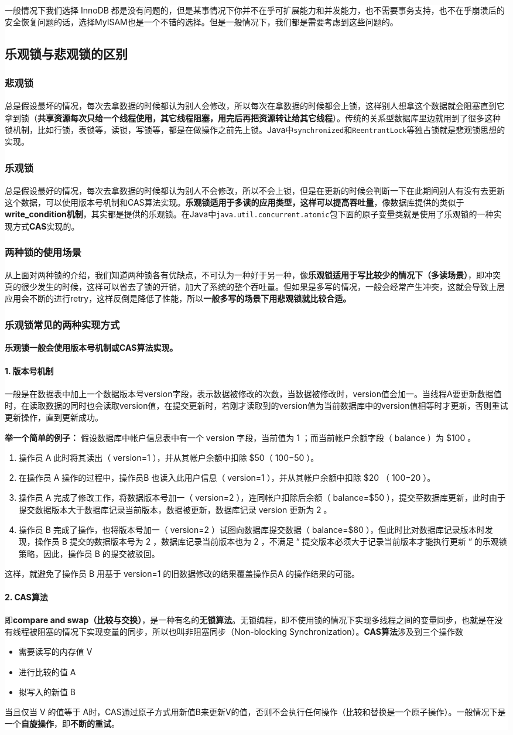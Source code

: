 一般情况下我们选择 InnoDB 都是没有问题的，但是某事情况下你并不在乎可扩展能力和并发能力，也不需要事务支持，也不在乎崩溃后的安全恢复问题的话，选择MyISAM也是一个不错的选择。但是一般情况下，我们都是需要考虑到这些问题的。

## **乐观锁与悲观锁的区别**

### **悲观锁**

总是假设最坏的情况，每次去拿数据的时候都认为别人会修改，所以每次在拿数据的时候都会上锁，这样别人想拿这个数据就会阻塞直到它拿到锁（**共享资源每次只给一个线程使用，其它线程阻塞，用完后再把资源转让给其它线程**）。传统的关系型数据库里边就用到了很多这种锁机制，比如行锁，表锁等，读锁，写锁等，都是在做操作之前先上锁。Java中`synchronized`和`ReentrantLock`等独占锁就是悲观锁思想的实现。

### **乐观锁**

总是假设最好的情况，每次去拿数据的时候都认为别人不会修改，所以不会上锁，但是在更新的时候会判断一下在此期间别人有没有去更新这个数据，可以使用版本号机制和CAS算法实现。**乐观锁适用于多读的应用类型，这样可以提高吞吐量**，像数据库提供的类似于**write_condition机制**，其实都是提供的乐观锁。在Java中`java.util.concurrent.atomic`包下面的原子变量类就是使用了乐观锁的一种实现方式**CAS**实现的。

### **两种锁的使用场景**

从上面对两种锁的介绍，我们知道两种锁各有优缺点，不可认为一种好于另一种，像**乐观锁适用于写比较少的情况下（多读场景）**，即冲突真的很少发生的时候，这样可以省去了锁的开销，加大了系统的整个吞吐量。但如果是多写的情况，一般会经常产生冲突，这就会导致上层应用会不断的进行retry，这样反倒是降低了性能，所以**一般多写的场景下用悲观锁就比较合适。**

### **乐观锁常见的两种实现方式**

**乐观锁一般会使用版本号机制或CAS算法实现。**

#### **1\. 版本号机制**

一般是在数据表中加上一个数据版本号version字段，表示数据被修改的次数，当数据被修改时，version值会加一。当线程A要更新数据值时，在读取数据的同时也会读取version值，在提交更新时，若刚才读取到的version值为当前数据库中的version值相等时才更新，否则重试更新操作，直到更新成功。

**举一个简单的例子：** 假设数据库中帐户信息表中有一个 version 字段，当前值为 1 ；而当前帐户余额字段（ balance ）为 $100 。

1.  操作员 A 此时将其读出（ version=1 ），并从其帐户余额中扣除 $50（ $100-$50 ）。

2.  在操作员 A 操作的过程中，操作员B 也读入此用户信息（ version=1 ），并从其帐户余额中扣除 $20 （ $100-$20 ）。

3.  操作员 A 完成了修改工作，将数据版本号加一（ version=2 ），连同帐户扣除后余额（ balance=$50 ），提交至数据库更新，此时由于提交数据版本大于数据库记录当前版本，数据被更新，数据库记录 version 更新为 2 。

4.  操作员 B 完成了操作，也将版本号加一（ version=2 ）试图向数据库提交数据（ balance=$80 ），但此时比对数据库记录版本时发现，操作员 B 提交的数据版本号为 2 ，数据库记录当前版本也为 2 ，不满足 “ 提交版本必须大于记录当前版本才能执行更新 “ 的乐观锁策略，因此，操作员 B 的提交被驳回。

这样，就避免了操作员 B 用基于 version=1 的旧数据修改的结果覆盖操作员A 的操作结果的可能。

#### **2\. CAS算法**

即**compare and swap（比较与交换）**，是一种有名的**无锁算法**。无锁编程，即不使用锁的情况下实现多线程之间的变量同步，也就是在没有线程被阻塞的情况下实现变量的同步，所以也叫非阻塞同步（Non-blocking Synchronization）。**CAS算法**涉及到三个操作数

*   需要读写的内存值 V

*   进行比较的值 A

*   拟写入的新值 B

当且仅当 V 的值等于 A时，CAS通过原子方式用新值B来更新V的值，否则不会执行任何操作（比较和替换是一个原子操作）。一般情况下是一个**自旋操作**，即**不断的重试**。
